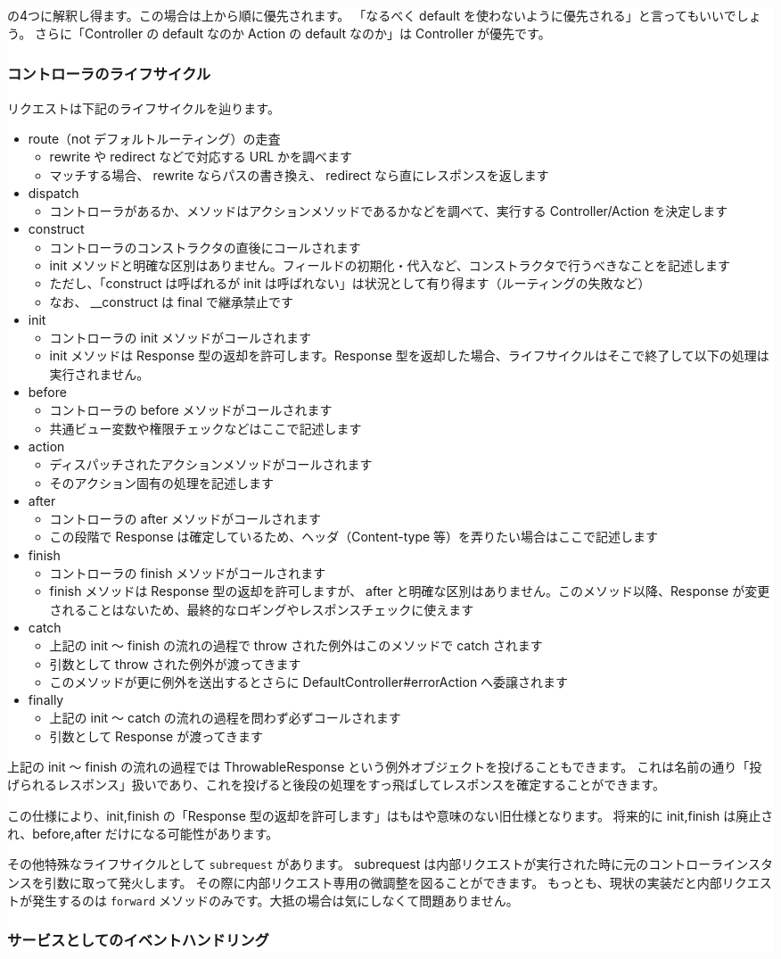 の4つに解釈し得ます。この場合は上から順に優先されます。
「なるべく default を使わないように優先される」と言ってもいいでしょう。
さらに「Controller の default なのか Action の default なのか」は Controller が優先です。

### コントローラのライフサイクル

リクエストは下記のライフサイクルを辿ります。

- route（not デフォルトルーティング）の走査
    - rewrite や redirect などで対応する URL かを調べます
    - マッチする場合、 rewrite ならパスの書き換え、 redirect なら直にレスポンスを返します
- dispatch
    - コントローラがあるか、メソッドはアクションメソッドであるかなどを調べて、実行する Controller/Action を決定します
- construct
    - コントローラのコンストラクタの直後にコールされます
    - init メソッドと明確な区別はありません。フィールドの初期化・代入など、コンストラクタで行うべきなことを記述します
    - ただし、「construct は呼ばれるが init は呼ばれない」は状況として有り得ます（ルーティングの失敗など）
    - なお、 __construct は final で継承禁止です
- init
    - コントローラの init メソッドがコールされます
    - init メソッドは Response 型の返却を許可します。Response 型を返却した場合、ライフサイクルはそこで終了して以下の処理は実行されません。
- before
    - コントローラの before メソッドがコールされます
    - 共通ビュー変数や権限チェックなどはここで記述します
- action
    - ディスパッチされたアクションメソッドがコールされます
    - そのアクション固有の処理を記述します
- after
    - コントローラの after メソッドがコールされます
    - この段階で Response は確定しているため、ヘッダ（Content-type 等）を弄りたい場合はここで記述します
- finish
    - コントローラの finish メソッドがコールされます
    - finish メソッドは Response 型の返却を許可しますが、 after と明確な区別はありません。このメソッド以降、Response が変更されることはないため、最終的なロギングやレスポンスチェックに使えます
- catch
    - 上記の init ～ finish の流れの過程で throw された例外はこのメソッドで catch されます
    - 引数として throw された例外が渡ってきます
    - このメソッドが更に例外を送出するとさらに DefaultController#errorAction へ委譲されます
- finally
    - 上記の init ～ catch の流れの過程を問わず必ずコールされます
    - 引数として Response が渡ってきます

上記の init ～ finish の流れの過程では ThrowableResponse という例外オブジェクトを投げることもできます。
これは名前の通り「投げられるレスポンス」扱いであり、これを投げると後段の処理をすっ飛ばしてレスポンスを確定することができます。

この仕様により、init,finish の「Response 型の返却を許可します」はもはや意味のない旧仕様となります。
将来的に init,finish は廃止され、before,after だけになる可能性があります。

その他特殊なライフサイクルとして `subrequest` があります。
subrequest は内部リクエストが実行された時に元のコントローラインスタンスを引数に取って発火します。
その際に内部リクエスト専用の微調整を図ることができます。
もっとも、現状の実装だと内部リクエストが発生するのは `forward` メソッドのみです。大抵の場合は気にしなくて問題ありません。

### サービスとしてのイベントハンドリング
